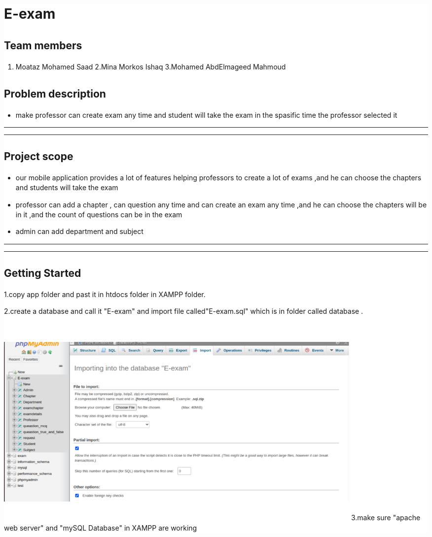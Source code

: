 # E-exam

## Team members
  1. Moataz Mohamed Saad  2.Mina Morkos Ishaq 3.Mohamed AbdElmageed Mahmoud

## Problem description

* make professor can create exam any time and student will take the exam in the spasific time the professor selected it 

-------------------------------------------------------------------------------------------------

-------------------------------------------------------------------------------------------------
## Project scope

* our mobile application provides a lot of features helping professors to create a lot of  exams ,and he can choose the chapters and students will take the exam

* professor can add a chapter , can question any time and can create an exam any time ,and he can choose the chapters will be in it ,and the count of questions can be in the exam  

* admin can add department and subject 
 
-------------------------------------------------------------------------------------------------

-------------------------------------------------------------------------------------------------

## Getting Started

1.copy app folder and past it in htdocs folder in XAMPP folder.

2.create a database and call it "E-exam" and import file called"E-exam.sql" which is in folder called database .

<img src="img/readme/1.png" width="700" height="400">
3.make sure "apache web server" and "mySQL Database" in XAMPP are working
